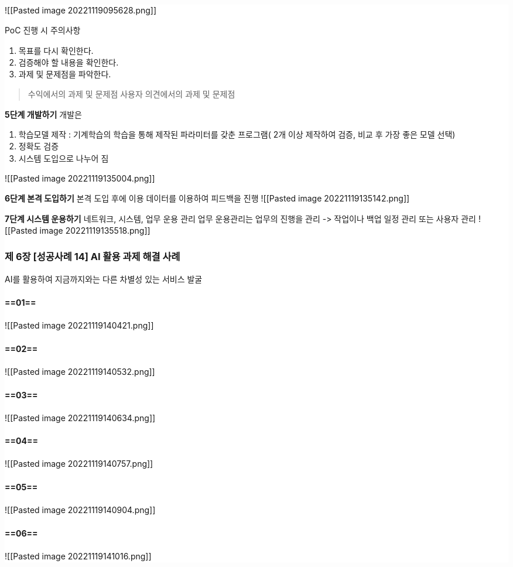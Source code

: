   ![[Pasted image 20221119095628.png]]
  
PoC 진행 시 주의사항
1. 목표를 다시 확인한다.
2. 검증해야 할 내용을 확인한다.
3. 과제 및 문제점을 파악한다.
> 수익에서의 과제 및 문제점
> 사용자 의견에서의 과제 및 문제점


  **5단계 개발하기**
개발은 
 1. 학습모델 제작 : 기계학습의 학습을 통해 제작된 파라미터를 갖춘 프로그램( 2개 이상 제작하여 검증, 비교 후 가장 좋은 모델 선택)
 2. 정확도 검증 
 3. 시스템 도입으로 나누어 짐

![[Pasted image 20221119135004.png]]
  
  
  **6단계 본격 도입하기**
  본격 도입 후에 이용 데이터를 이용하여 피드백을 진행
![[Pasted image 20221119135142.png]]

  **7단계 시스템 운용하기**
네트워크, 시스템, 업무 운용 관리
업무 운용관리는 업무의 진행을 관리 -> 작업이나 백업 일정 관리 또는 사용자 관리
![[Pasted image 20221119135518.png]]


### 제 6장 [성공사례 14] AI 활용 과제 해결 사례

AI를 활용하여 지금까지와는 다른 차별성 있는 서비스 발굴

#### ==01==

![[Pasted image 20221119140421.png]]


#### ==02==
![[Pasted image 20221119140532.png]]

#### ==03==
![[Pasted image 20221119140634.png]]

#### ==04==
![[Pasted image 20221119140757.png]]

#### ==05==
![[Pasted image 20221119140904.png]]

#### ==06==
![[Pasted image 20221119141016.png]]
